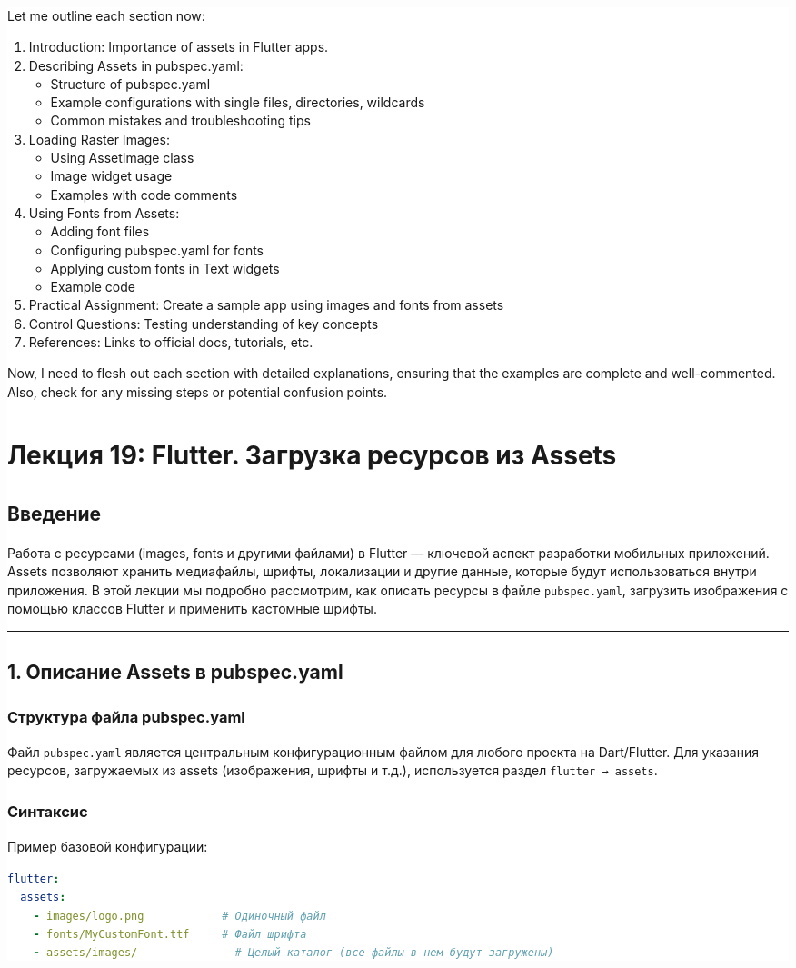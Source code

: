 Let me outline each section now:

1. Introduction: Importance of assets in Flutter apps.
2. Describing Assets in pubspec.yaml:
   - Structure of pubspec.yaml
   - Example configurations with single files, directories, wildcards
   - Common mistakes and troubleshooting tips
3. Loading Raster Images:
   - Using AssetImage class
   - Image widget usage
   - Examples with code comments
4. Using Fonts from Assets:
   - Adding font files
   - Configuring pubspec.yaml for fonts
   - Applying custom fonts in Text widgets
   - Example code
5. Practical Assignment: Create a sample app using images and fonts from assets
6. Control Questions: Testing understanding of key concepts
7. References: Links to official docs, tutorials, etc.

Now, I need to flesh out each section with detailed explanations, ensuring that the examples are complete and well-commented. Also, check for any missing steps or potential confusion points.
</think>

# Лекция 19: Flutter. Загрузка ресурсов из Assets

## Введение
Работа с ресурсами (images, fonts и другими файлами) в Flutter — ключевой аспект разработки мобильных приложений. Assets позволяют хранить медиафайлы, шрифты, локализации и другие данные, которые будут использоваться внутри приложения. В этой лекции мы подробно рассмотрим, как описать ресурсы в файле `pubspec.yaml`, загрузить изображения с помощью классов Flutter и применить кастомные шрифты.

---

## 1. Описание Assets в pubspec.yaml

### Структура файла pubspec.yaml
Файл `pubspec.yaml` является центральным конфигурационным файлом для любого проекта на Dart/Flutter. Для указания ресурсов, загружаемых из assets (изображения, шрифты и т.д.), используется раздел `flutter → assets`.

### Синтаксис
Пример базовой конфигурации:
```yaml
flutter:
  assets:
    - images/logo.png            # Одиночный файл
    - fonts/MyCustomFont.ttf     # Файл шрифта
    - assets/images/               # Целый каталог (все файлы в нем будут загружены)
```
